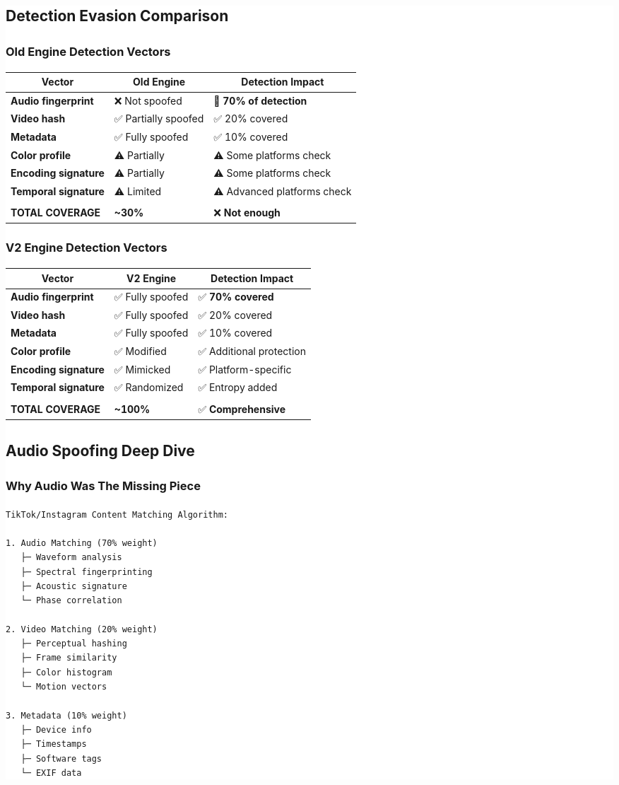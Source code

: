 ## Detection Evasion Comparison

### Old Engine Detection Vectors

| Vector | Old Engine | Detection Impact |
|--------|-----------|-----------------|
| **Audio fingerprint** | ❌ Not spoofed | 🚨 **70% of detection** |
| **Video hash** | ✅ Partially spoofed | ✅ 20% covered |
| **Metadata** | ✅ Fully spoofed | ✅ 10% covered |
| **Color profile** | ⚠️ Partially | ⚠️ Some platforms check |
| **Encoding signature** | ⚠️ Partially | ⚠️ Some platforms check |
| **Temporal signature** | ⚠️ Limited | ⚠️ Advanced platforms check |
| | | |
| **TOTAL COVERAGE** | **~30%** | ❌ **Not enough** |

### V2 Engine Detection Vectors

| Vector | V2 Engine | Detection Impact |
|--------|-----------|------------------|
| **Audio fingerprint** | ✅ Fully spoofed | ✅ **70% covered** |
| **Video hash** | ✅ Fully spoofed | ✅ 20% covered |
| **Metadata** | ✅ Fully spoofed | ✅ 10% covered |
| **Color profile** | ✅ Modified | ✅ Additional protection |
| **Encoding signature** | ✅ Mimicked | ✅ Platform-specific |
| **Temporal signature** | ✅ Randomized | ✅ Entropy added |
| | | |
| **TOTAL COVERAGE** | **~100%** | ✅ **Comprehensive** |

## Audio Spoofing Deep Dive

### Why Audio Was The Missing Piece

```
TikTok/Instagram Content Matching Algorithm:

1. Audio Matching (70% weight)
   ├─ Waveform analysis
   ├─ Spectral fingerprinting
   ├─ Acoustic signature
   └─ Phase correlation
   
2. Video Matching (20% weight)
   ├─ Perceptual hashing
   ├─ Frame similarity
   ├─ Color histogram
   └─ Motion vectors
   
3. Metadata (10% weight)
   ├─ Device info
   ├─ Timestamps
   ├─ Software tags
   └─ EXIF data
```